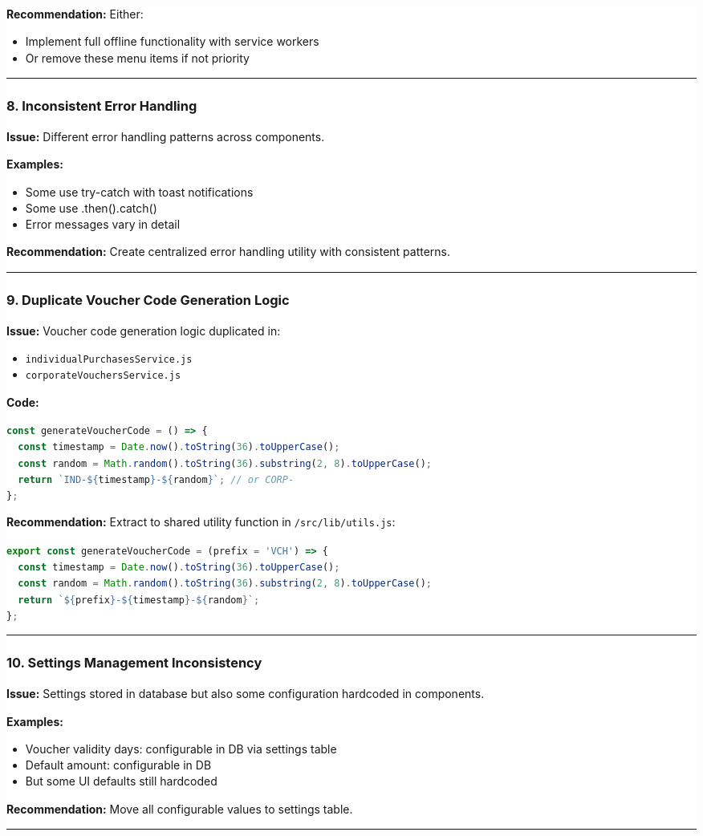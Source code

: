 **Recommendation:** Either:
- Implement full offline functionality with service workers
- Or remove these menu items if not priority

---

### 8. **Inconsistent Error Handling**

**Issue:** Different error handling patterns across components.

**Examples:**
- Some use try-catch with toast notifications
- Some use .then().catch()
- Error messages vary in detail

**Recommendation:** Create centralized error handling utility with consistent patterns.

---

### 9. **Duplicate Voucher Code Generation Logic**

**Issue:** Voucher code generation logic duplicated in:
- `individualPurchasesService.js`
- `corporateVouchersService.js`

**Code:**
```javascript
const generateVoucherCode = () => {
  const timestamp = Date.now().toString(36).toUpperCase();
  const random = Math.random().toString(36).substring(2, 8).toUpperCase();
  return `IND-${timestamp}-${random}`; // or CORP-
};
```

**Recommendation:** Extract to shared utility function in `/src/lib/utils.js`:
```javascript
export const generateVoucherCode = (prefix = 'VCH') => {
  const timestamp = Date.now().toString(36).toUpperCase();
  const random = Math.random().toString(36).substring(2, 8).toUpperCase();
  return `${prefix}-${timestamp}-${random}`;
};
```

---

### 10. **Settings Management Inconsistency**

**Issue:** Settings stored in database but also some configuration hardcoded in components.

**Examples:**
- Voucher validity days: configurable in DB via settings table
- Default amount: configurable in DB
- But some UI defaults still hardcoded

**Recommendation:** Move all configurable values to settings table.

---